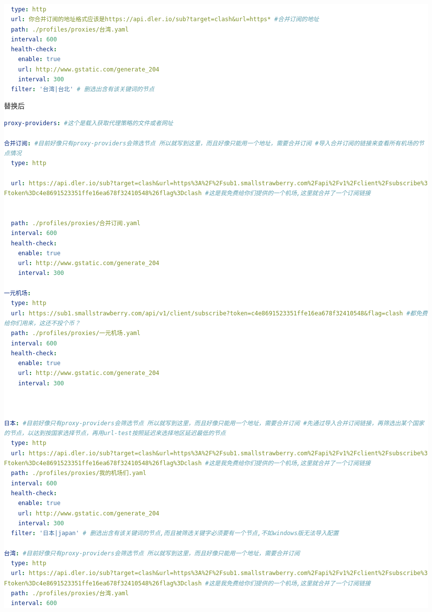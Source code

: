   ```yaml
    type: http
    url: 你合并订阅的地址格式应该是https://api.dler.io/sub?target=clash&url=https* #合并订阅的地址
    path: ./profiles/proxies/台湾.yaml
    interval: 600
    health-check:
      enable: true
      url: http://www.gstatic.com/generate_204
      interval: 300
    filter: '台湾|台北' # 删选出含有该关键词的节点
  ```
  替换后
  ```yaml
proxy-providers: #这个是载入获取代理策略的文件或者网址

  合并订阅: #目前好像只有proxy-providers会筛选节点 所以就写到这里，而且好像只能用一个地址，需要合并订阅 #导入合并订阅的链接来查看所有机场的节点情况
    type: http
  
    url: https://api.dler.io/sub?target=clash&url=https%3A%2F%2Fsub1.smallstrawberry.com%2Fapi%2Fv1%2Fclient%2Fsubscribe%3Ftoken%3Dc4e8691523351ffe16ea678f32410548%26flag%3Dclash #这是我免费给你们提供的一个机场,这里就合并了一个订阅链接


    path: ./profiles/proxies/合并订阅.yaml
    interval: 600
    health-check:
      enable: true
      url: http://www.gstatic.com/generate_204
      interval: 300

  一元机场:
    type: http
    url: https://sub1.smallstrawberry.com/api/v1/client/subscribe?token=c4e8691523351ffe16ea678f32410548&flag=clash #都免费给你们用来，这还不投个币？
    path: ./profiles/proxies/一元机场.yaml
    interval: 600
    health-check:
      enable: true
      url: http://www.gstatic.com/generate_204
      interval: 300



  日本: #目前好像只有proxy-providers会筛选节点 所以就写到这里，而且好像只能用一个地址，需要合并订阅 #先通过导入合并订阅链接，再筛选出某个国家的节点，以达到按国家选择节点，再用url-test按照延迟来选择地区延迟最低的节点
    type: http
    url: https://api.dler.io/sub?target=clash&url=https%3A%2F%2Fsub1.smallstrawberry.com%2Fapi%2Fv1%2Fclient%2Fsubscribe%3Ftoken%3Dc4e8691523351ffe16ea678f32410548%26flag%3Dclash #这是我免费给你们提供的一个机场,这里就合并了一个订阅链接
    path: ./profiles/proxies/我的机场们.yaml
    interval: 600
    health-check:
      enable: true
      url: http://www.gstatic.com/generate_204
      interval: 300
    filter: '日本|japan' # 删选出含有该关键词的节点,而且被筛选关键字必须要有一个节点,不如windows版无法导入配置

  台湾: #目前好像只有proxy-providers会筛选节点 所以就写到这里，而且好像只能用一个地址，需要合并订阅
    type: http
    url: https://api.dler.io/sub?target=clash&url=https%3A%2F%2Fsub1.smallstrawberry.com%2Fapi%2Fv1%2Fclient%2Fsubscribe%3Ftoken%3Dc4e8691523351ffe16ea678f32410548%26flag%3Dclash #这是我免费给你们提供的一个机场,这里就合并了一个订阅链接
    path: ./profiles/proxies/台湾.yaml
    interval: 600
  ```